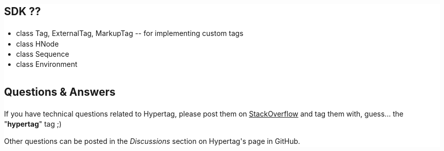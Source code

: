 ## SDK ??

- class Tag, ExternalTag, MarkupTag -- for implementing custom tags
- class HNode
- class Sequence
- class Environment

## Questions & Answers

If you have technical questions related to Hypertag, please post them
on [StackOverflow](https://stackoverflow.com/questions/ask) 
and tag them with, guess... the "**hypertag**" tag ;)

Other questions can be posted in the _Discussions_ section on Hypertag's page in GitHub.